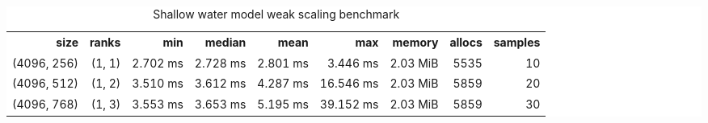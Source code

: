 <html>
<meta charset="UTF-8">
<body>
<table>
  <caption style = "text-align: center;">Shallow water model weak scaling benchmark</caption>
  <tr class = "header headerLastRow">
    <th style = "text-align: right;">size</th>
    <th style = "text-align: right;">ranks</th>
    <th style = "text-align: right;">min</th>
    <th style = "text-align: right;">median</th>
    <th style = "text-align: right;">mean</th>
    <th style = "text-align: right;">max</th>
    <th style = "text-align: right;">memory</th>
    <th style = "text-align: right;">allocs</th>
    <th style = "text-align: right;">samples</th>
  </tr>
  <tr>
    <td style = "text-align: right;">(4096, 256)</td>
    <td style = "text-align: right;">(1, 1)</td>
    <td style = "text-align: right;">2.702 ms</td>
    <td style = "text-align: right;">2.728 ms</td>
    <td style = "text-align: right;">2.801 ms</td>
    <td style = "text-align: right;">3.446 ms</td>
    <td style = "text-align: right;">2.03 MiB</td>
    <td style = "text-align: right;">5535</td>
    <td style = "text-align: right;">10</td>
  </tr>
  <tr>
    <td style = "text-align: right;">(4096, 512)</td>
    <td style = "text-align: right;">(1, 2)</td>
    <td style = "text-align: right;">3.510 ms</td>
    <td style = "text-align: right;">3.612 ms</td>
    <td style = "text-align: right;">4.287 ms</td>
    <td style = "text-align: right;">16.546 ms</td>
    <td style = "text-align: right;">2.03 MiB</td>
    <td style = "text-align: right;">5859</td>
    <td style = "text-align: right;">20</td>
  </tr>
  <tr>
    <td style = "text-align: right;">(4096, 768)</td>
    <td style = "text-align: right;">(1, 3)</td>
    <td style = "text-align: right;">3.553 ms</td>
    <td style = "text-align: right;">3.653 ms</td>
    <td style = "text-align: right;">5.195 ms</td>
    <td style = "text-align: right;">39.152 ms</td>
    <td style = "text-align: right;">2.03 MiB</td>
    <td style = "text-align: right;">5859</td>
    <td style = "text-align: right;">30</td>
  </tr>
</table>
</body>
</html>
